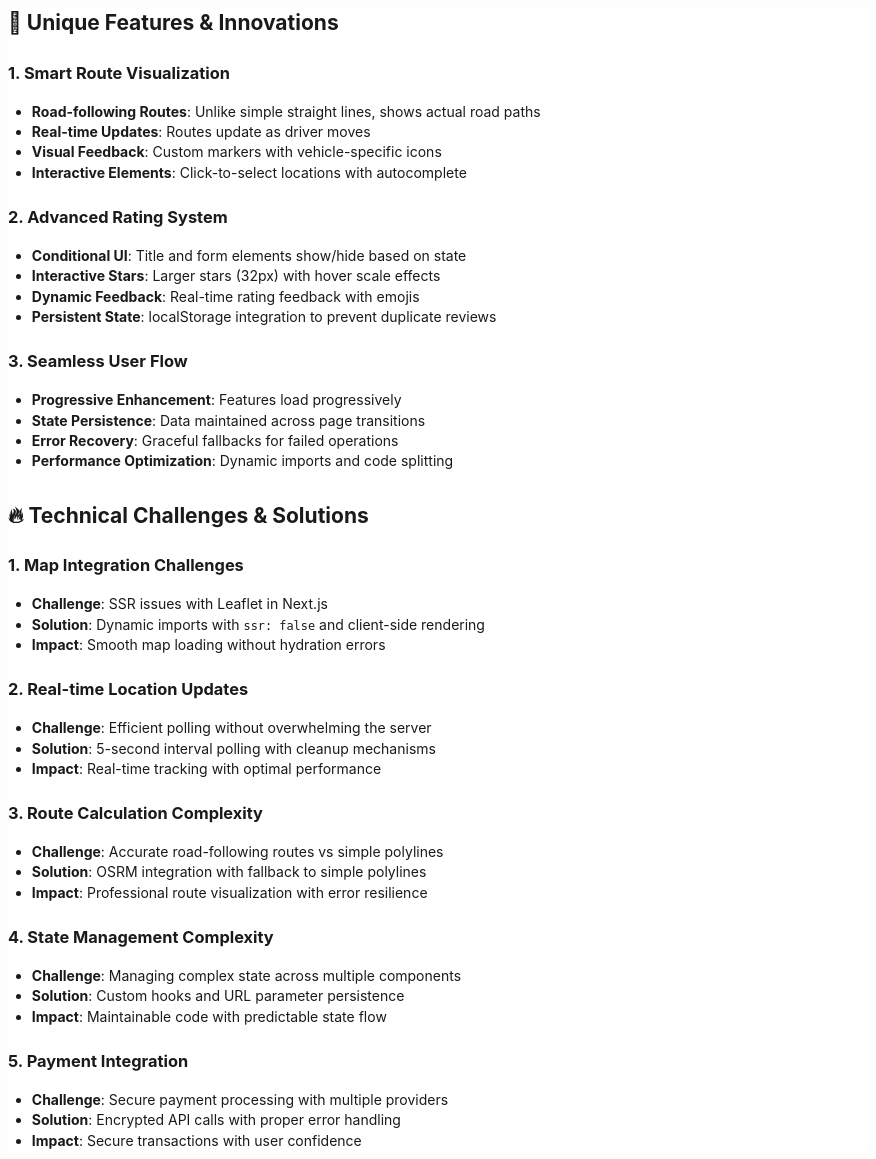 
## 🎨 Unique Features & Innovations

### 1. **Smart Route Visualization**
- **Road-following Routes**: Unlike simple straight lines, shows actual road paths
- **Real-time Updates**: Routes update as driver moves
- **Visual Feedback**: Custom markers with vehicle-specific icons
- **Interactive Elements**: Click-to-select locations with autocomplete

### 2. **Advanced Rating System**
- **Conditional UI**: Title and form elements show/hide based on state
- **Interactive Stars**: Larger stars (32px) with hover scale effects
- **Dynamic Feedback**: Real-time rating feedback with emojis
- **Persistent State**: localStorage integration to prevent duplicate reviews

### 3. **Seamless User Flow**
- **Progressive Enhancement**: Features load progressively
- **State Persistence**: Data maintained across page transitions
- **Error Recovery**: Graceful fallbacks for failed operations
- **Performance Optimization**: Dynamic imports and code splitting

## 🔥 Technical Challenges & Solutions

### 1. **Map Integration Challenges**
- **Challenge**: SSR issues with Leaflet in Next.js
- **Solution**: Dynamic imports with `ssr: false` and client-side rendering
- **Impact**: Smooth map loading without hydration errors

### 2. **Real-time Location Updates**
- **Challenge**: Efficient polling without overwhelming the server
- **Solution**: 5-second interval polling with cleanup mechanisms
- **Impact**: Real-time tracking with optimal performance

### 3. **Route Calculation Complexity**
- **Challenge**: Accurate road-following routes vs simple polylines
- **Solution**: OSRM integration with fallback to simple polylines
- **Impact**: Professional route visualization with error resilience

### 4. **State Management Complexity**
- **Challenge**: Managing complex state across multiple components
- **Solution**: Custom hooks and URL parameter persistence
- **Impact**: Maintainable code with predictable state flow

### 5. **Payment Integration**
- **Challenge**: Secure payment processing with multiple providers
- **Solution**: Encrypted API calls with proper error handling
- **Impact**: Secure transactions with user confidence
